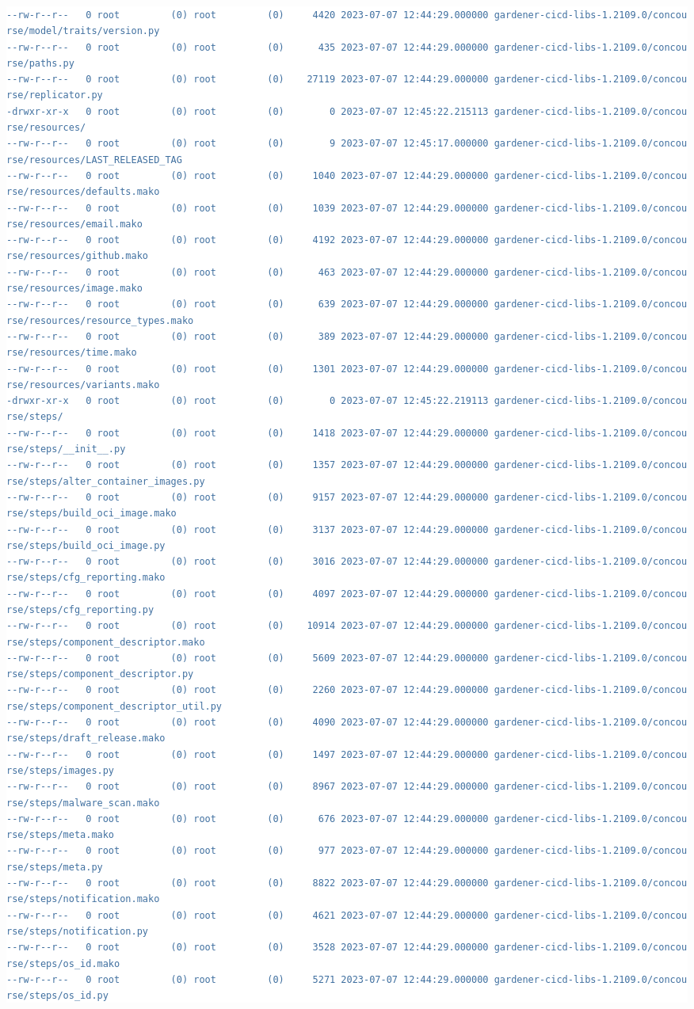 ```diff
--rw-r--r--   0 root         (0) root         (0)     4420 2023-07-07 12:44:29.000000 gardener-cicd-libs-1.2109.0/concourse/model/traits/version.py
--rw-r--r--   0 root         (0) root         (0)      435 2023-07-07 12:44:29.000000 gardener-cicd-libs-1.2109.0/concourse/paths.py
--rw-r--r--   0 root         (0) root         (0)    27119 2023-07-07 12:44:29.000000 gardener-cicd-libs-1.2109.0/concourse/replicator.py
-drwxr-xr-x   0 root         (0) root         (0)        0 2023-07-07 12:45:22.215113 gardener-cicd-libs-1.2109.0/concourse/resources/
--rw-r--r--   0 root         (0) root         (0)        9 2023-07-07 12:45:17.000000 gardener-cicd-libs-1.2109.0/concourse/resources/LAST_RELEASED_TAG
--rw-r--r--   0 root         (0) root         (0)     1040 2023-07-07 12:44:29.000000 gardener-cicd-libs-1.2109.0/concourse/resources/defaults.mako
--rw-r--r--   0 root         (0) root         (0)     1039 2023-07-07 12:44:29.000000 gardener-cicd-libs-1.2109.0/concourse/resources/email.mako
--rw-r--r--   0 root         (0) root         (0)     4192 2023-07-07 12:44:29.000000 gardener-cicd-libs-1.2109.0/concourse/resources/github.mako
--rw-r--r--   0 root         (0) root         (0)      463 2023-07-07 12:44:29.000000 gardener-cicd-libs-1.2109.0/concourse/resources/image.mako
--rw-r--r--   0 root         (0) root         (0)      639 2023-07-07 12:44:29.000000 gardener-cicd-libs-1.2109.0/concourse/resources/resource_types.mako
--rw-r--r--   0 root         (0) root         (0)      389 2023-07-07 12:44:29.000000 gardener-cicd-libs-1.2109.0/concourse/resources/time.mako
--rw-r--r--   0 root         (0) root         (0)     1301 2023-07-07 12:44:29.000000 gardener-cicd-libs-1.2109.0/concourse/resources/variants.mako
-drwxr-xr-x   0 root         (0) root         (0)        0 2023-07-07 12:45:22.219113 gardener-cicd-libs-1.2109.0/concourse/steps/
--rw-r--r--   0 root         (0) root         (0)     1418 2023-07-07 12:44:29.000000 gardener-cicd-libs-1.2109.0/concourse/steps/__init__.py
--rw-r--r--   0 root         (0) root         (0)     1357 2023-07-07 12:44:29.000000 gardener-cicd-libs-1.2109.0/concourse/steps/alter_container_images.py
--rw-r--r--   0 root         (0) root         (0)     9157 2023-07-07 12:44:29.000000 gardener-cicd-libs-1.2109.0/concourse/steps/build_oci_image.mako
--rw-r--r--   0 root         (0) root         (0)     3137 2023-07-07 12:44:29.000000 gardener-cicd-libs-1.2109.0/concourse/steps/build_oci_image.py
--rw-r--r--   0 root         (0) root         (0)     3016 2023-07-07 12:44:29.000000 gardener-cicd-libs-1.2109.0/concourse/steps/cfg_reporting.mako
--rw-r--r--   0 root         (0) root         (0)     4097 2023-07-07 12:44:29.000000 gardener-cicd-libs-1.2109.0/concourse/steps/cfg_reporting.py
--rw-r--r--   0 root         (0) root         (0)    10914 2023-07-07 12:44:29.000000 gardener-cicd-libs-1.2109.0/concourse/steps/component_descriptor.mako
--rw-r--r--   0 root         (0) root         (0)     5609 2023-07-07 12:44:29.000000 gardener-cicd-libs-1.2109.0/concourse/steps/component_descriptor.py
--rw-r--r--   0 root         (0) root         (0)     2260 2023-07-07 12:44:29.000000 gardener-cicd-libs-1.2109.0/concourse/steps/component_descriptor_util.py
--rw-r--r--   0 root         (0) root         (0)     4090 2023-07-07 12:44:29.000000 gardener-cicd-libs-1.2109.0/concourse/steps/draft_release.mako
--rw-r--r--   0 root         (0) root         (0)     1497 2023-07-07 12:44:29.000000 gardener-cicd-libs-1.2109.0/concourse/steps/images.py
--rw-r--r--   0 root         (0) root         (0)     8967 2023-07-07 12:44:29.000000 gardener-cicd-libs-1.2109.0/concourse/steps/malware_scan.mako
--rw-r--r--   0 root         (0) root         (0)      676 2023-07-07 12:44:29.000000 gardener-cicd-libs-1.2109.0/concourse/steps/meta.mako
--rw-r--r--   0 root         (0) root         (0)      977 2023-07-07 12:44:29.000000 gardener-cicd-libs-1.2109.0/concourse/steps/meta.py
--rw-r--r--   0 root         (0) root         (0)     8822 2023-07-07 12:44:29.000000 gardener-cicd-libs-1.2109.0/concourse/steps/notification.mako
--rw-r--r--   0 root         (0) root         (0)     4621 2023-07-07 12:44:29.000000 gardener-cicd-libs-1.2109.0/concourse/steps/notification.py
--rw-r--r--   0 root         (0) root         (0)     3528 2023-07-07 12:44:29.000000 gardener-cicd-libs-1.2109.0/concourse/steps/os_id.mako
--rw-r--r--   0 root         (0) root         (0)     5271 2023-07-07 12:44:29.000000 gardener-cicd-libs-1.2109.0/concourse/steps/os_id.py
```